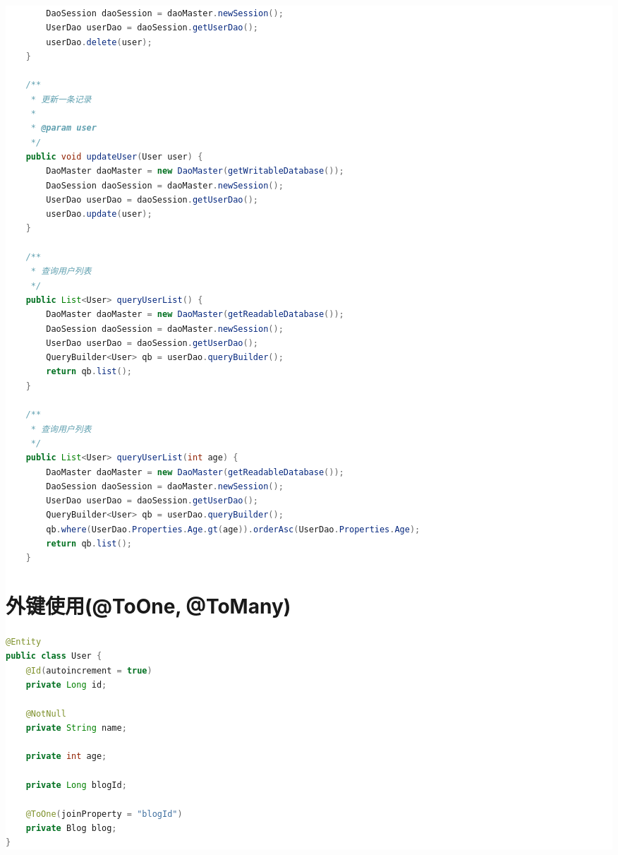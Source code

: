 ```java
        DaoSession daoSession = daoMaster.newSession();
        UserDao userDao = daoSession.getUserDao();
        userDao.delete(user);
    }

    /**
     * 更新一条记录
     *
     * @param user
     */
    public void updateUser(User user) {
        DaoMaster daoMaster = new DaoMaster(getWritableDatabase());
        DaoSession daoSession = daoMaster.newSession();
        UserDao userDao = daoSession.getUserDao();
        userDao.update(user);
    }

    /**
     * 查询用户列表
     */
    public List<User> queryUserList() {
        DaoMaster daoMaster = new DaoMaster(getReadableDatabase());
        DaoSession daoSession = daoMaster.newSession();
        UserDao userDao = daoSession.getUserDao();
        QueryBuilder<User> qb = userDao.queryBuilder();
        return qb.list();
    }

    /**
     * 查询用户列表
     */
    public List<User> queryUserList(int age) {
        DaoMaster daoMaster = new DaoMaster(getReadableDatabase());
        DaoSession daoSession = daoMaster.newSession();
        UserDao userDao = daoSession.getUserDao();
        QueryBuilder<User> qb = userDao.queryBuilder();
        qb.where(UserDao.Properties.Age.gt(age)).orderAsc(UserDao.Properties.Age);
        return qb.list();
    }
```


# 外键使用(@ToOne, @ToMany)


```java
@Entity
public class User {
    @Id(autoincrement = true)
    private Long id;

    @NotNull
    private String name;

    private int age;

    private Long blogId;

    @ToOne(joinProperty = "blogId")
    private Blog blog;
}

```